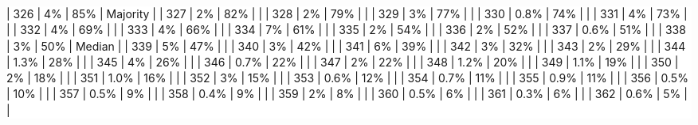 | 326 | 4% | 85% | Majority |
| 327 | 2% | 82% |  |
| 328 | 2% | 79% |  |
| 329 | 3% | 77% |  |
| 330 | 0.8% | 74% |  |
| 331 | 4% | 73% |  |
| 332 | 4% | 69% |  |
| 333 | 4% | 66% |  |
| 334 | 7% | 61% |  |
| 335 | 2% | 54% |  |
| 336 | 2% | 52% |  |
| 337 | 0.6% | 51% |  |
| 338 | 3% | 50% | Median |
| 339 | 5% | 47% |  |
| 340 | 3% | 42% |  |
| 341 | 6% | 39% |  |
| 342 | 3% | 32% |  |
| 343 | 2% | 29% |  |
| 344 | 1.3% | 28% |  |
| 345 | 4% | 26% |  |
| 346 | 0.7% | 22% |  |
| 347 | 2% | 22% |  |
| 348 | 1.2% | 20% |  |
| 349 | 1.1% | 19% |  |
| 350 | 2% | 18% |  |
| 351 | 1.0% | 16% |  |
| 352 | 3% | 15% |  |
| 353 | 0.6% | 12% |  |
| 354 | 0.7% | 11% |  |
| 355 | 0.9% | 11% |  |
| 356 | 0.5% | 10% |  |
| 357 | 0.5% | 9% |  |
| 358 | 0.4% | 9% |  |
| 359 | 2% | 8% |  |
| 360 | 0.5% | 6% |  |
| 361 | 0.3% | 6% |  |
| 362 | 0.6% | 5% |  |